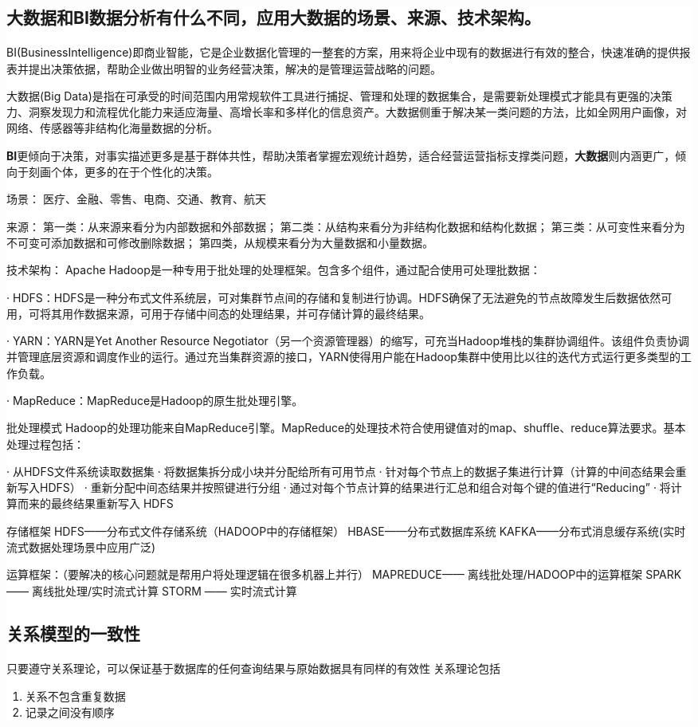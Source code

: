 ## 大数据和BI数据分析有什么不同，应用大数据的场景、来源、技术架构。

BI(BusinessIntelligence)即商业智能，它是企业数据化管理的一整套的方案，用来将企业中现有的数据进行有效的整合，快速准确的提供报表并提出决策依据，帮助企业做出明智的业务经营决策，解决的是管理运营战略的问题。

大数据(Big Data)是指在可承受的时间范围内用常规软件工具进行捕捉、管理和处理的数据集合，是需要新处理模式才能具有更强的决策力、洞察发现力和流程优化能力来适应海量、高增长率和多样化的信息资产。大数据侧重于解决某一类问题的方法，比如全网用户画像，对网络、传感器等非结构化海量数据的分析。

**BI**更倾向于决策，对事实描述更多是基于群体共性，帮助决策者掌握宏观统计趋势，适合经营运营指标支撑类问题，**大数据**则内涵更广，倾向于刻画个体，更多的在于个性化的决策。

场景：
医疗、金融、零售、电商、交通、教育、航天

来源：
第一类：从来源来看分为内部数据和外部数据；
第二类：从结构来看分为非结构化数据和结构化数据；
第三类：从可变性来看分为不可变可添加数据和可修改删除数据；
第四类，从规模来看分为大量数据和小量数据。

技术架构：
Apache Hadoop是一种专用于批处理的处理框架。包含多个组件，通过配合使用可处理批数据：

· HDFS：HDFS是一种分布式文件系统层，可对集群节点间的存储和复制进行协调。HDFS确保了无法避免的节点故障发生后数据依然可用，可将其用作数据来源，可用于存储中间态的处理结果，并可存储计算的最终结果。

· YARN：YARN是Yet Another Resource Negotiator（另一个资源管理器）的缩写，可充当Hadoop堆栈的集群协调组件。该组件负责协调并管理底层资源和调度作业的运行。通过充当集群资源的接口，YARN使得用户能在Hadoop集群中使用比以往的迭代方式运行更多类型的工作负载。

· MapReduce：MapReduce是Hadoop的原生批处理引擎。

批处理模式
Hadoop的处理功能来自MapReduce引擎。MapReduce的处理技术符合使用键值对的map、shuffle、reduce算法要求。基本处理过程包括：

· 从HDFS文件系统读取数据集
· 将数据集拆分成小块并分配给所有可用节点
· 针对每个节点上的数据子集进行计算（计算的中间态结果会重新写入HDFS）
· 重新分配中间态结果并按照键进行分组
· 通过对每个节点计算的结果进行汇总和组合对每个键的值进行“Reducing”
· 将计算而来的最终结果重新写入 HDFS

存储框架
HDFS——分布式文件存储系统（HADOOP中的存储框架）
HBASE——分布式数据库系统
KAFKA——分布式消息缓存系统(实时流式数据处理场景中应用广泛)

运算框架：（要解决的核心问题就是帮用户将处理逻辑在很多机器上并行）
MAPREDUCE—— 离线批处理/HADOOP中的运算框架
SPARK —— 离线批处理/实时流式计算
STORM —— 实时流式计算

## 关系模型的一致性

只要遵守关系理论，可以保证基于数据库的任何查询结果与原始数据具有同样的有效性
关系理论包括

1. 关系不包含重复数据
2. 记录之间没有顺序
